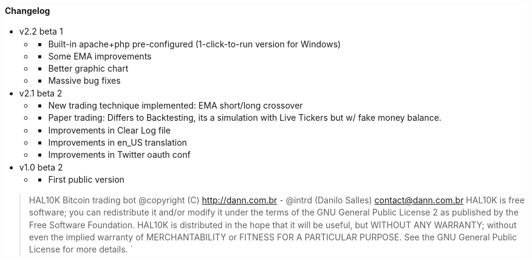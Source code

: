**Changelog**
* v2.2 beta 1
   * - Built-in apache+php pre-configured (1-click-to-run version for Windows)
   * - Some EMA improvements
   * - Better graphic chart
   * - Massive bug fixes
* v2.1 beta 2
   * - New trading technique implemented: EMA short/long crossover
   * - Paper trading: Differs to Backtesting, its a simulation with Live Tickers but w/ fake money balance.
   * - Improvements in Clear Log file
   * - Improvements in en_US translation
   * - Improvements in Twitter oauth conf
* v1.0 beta 2
   * - First public version

>HAL10K Bitcoin trading bot
>@copyright (C) http://dann.com.br - @intrd (Danilo Salles) <contact@dann.com.br>
>HAL10K is free software; you can redistribute it and/or
>modify it under the terms of the GNU General Public License 2
>as published by the Free Software Foundation.
>HAL10K is distributed in the hope that it will be useful,
>but WITHOUT ANY WARRANTY; without even the implied warranty of
>MERCHANTABILITY or FITNESS FOR A PARTICULAR PURPOSE.  See the
>GNU General Public License for more details.
`
